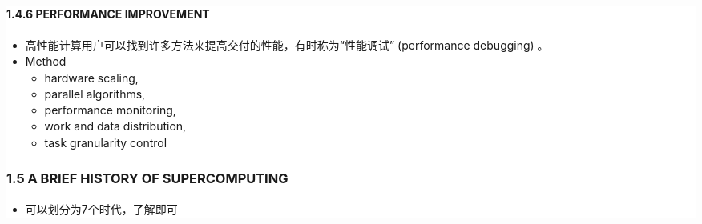 #### 1.4.6 PERFORMANCE IMPROVEMENT

+ 高性能计算用户可以找到许多方法来提高交付的性能，有时称为“性能调试” (performance debugging) 。
+ Method
  +  hardware scaling, 
  + parallel algorithms, 
  + performance monitoring, 
  + work and data distribution, 
  + task granularity control

### 1.5 A BRIEF HISTORY OF SUPERCOMPUTING

+ 可以划分为7个时代，了解即可

